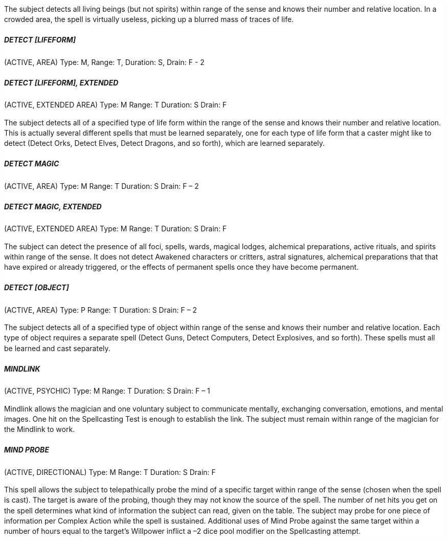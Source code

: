 The subject detects all living beings (but not spirits) within range of the sense and knows their number and relative location. In a crowded area, the spell is virtually useless, picking up a blurred mass of traces of life.

##### DETECT [LIFEFORM]
(ACTIVE, AREA)
Type: M, Range: T, Duration: S, Drain: F - 2
##### DETECT [LIFEFORM], EXTENDED
(ACTIVE, EXTENDED AREA)
Type: M Range: T Duration: S Drain: F

The subject detects all of a specified type of life form within the range of the sense and knows their number and relative location. This is actually several different spells that must be learned separately, one for each type of life form that a caster might like to detect (Detect Orks, Detect Elves, Detect Dragons, and so forth), which are learned separately.

##### DETECT MAGIC 
(ACTIVE, AREA)
Type: M Range: T Duration: S Drain: F – 2
##### DETECT MAGIC, EXTENDED
(ACTIVE, EXTENDED AREA)
Type: M Range: T Duration: S Drain: F

The subject can detect the presence of all foci, spells, wards, magical lodges, alchemical preparations, active rituals, and spirits within range of the sense. It does not detect Awakened characters or critters, astral signatures, alchemical preparations that that have expired or already triggered, or the effects of permanent spells once they have become permanent.

##### DETECT [OBJECT]
(ACTIVE, AREA)
Type: P Range: T Duration: S Drain: F – 2

The subject detects all of a specified type of object within range of the sense and knows their number and relative location. Each type of object requires a separate spell (Detect Guns, Detect Computers, Detect Explosives, and so forth). These spells must all be learned and cast separately.

##### MINDLINK
(ACTIVE, PSYCHIC)
Type: M Range: T Duration: S Drain: F – 1

Mindlink allows the magician and one voluntary subject to communicate mentally, exchanging conversation, emotions, and mental images. One hit on the Spellcasting Test is enough to establish the link. The subject must remain within range of the magician for the Mindlink to work.

##### MIND PROBE 
(ACTIVE, DIRECTIONAL)
Type: M Range: T Duration: S Drain: F

This spell allows the subject to telepathically probe the mind of a specific target within range of the sense (chosen when the spell is cast). The target is aware of the probing, though they may not know the source of the spell. The number of net hits you get on the spell determines what kind of information the subject can read, given on the table. The subject may probe for one piece of information per Complex Action while the spell is sustained. Additional uses of Mind Probe against the same target within a number of hours equal to the target’s Willpower inflict a –2 dice pool modifier on the Spellcasting attempt.
